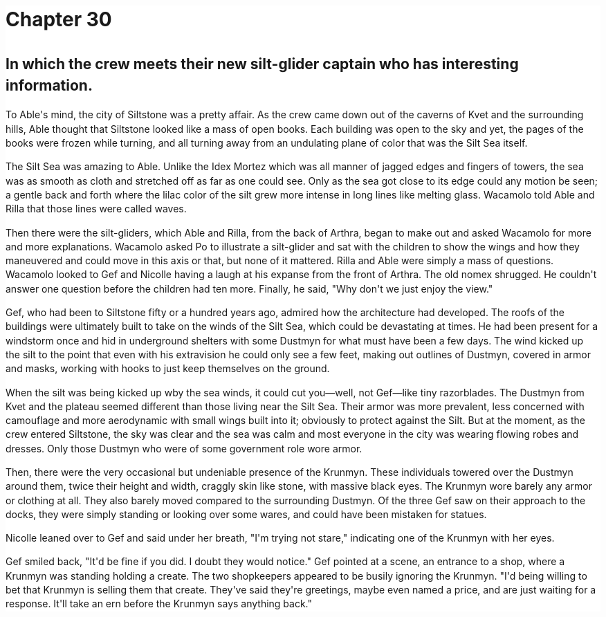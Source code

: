 # Chapter 30

## In which the crew meets their new silt-glider captain who has interesting information.

To Able's mind, the city of Siltstone was a pretty affair. As the crew came down out of the caverns of Kvet and the surrounding hills, Able thought that Siltstone looked like a mass of open books. Each building was open to the sky and yet, the pages of the books were frozen while turning, and all turning away from an undulating plane of color that was the Silt Sea itself.

The Silt Sea was amazing to Able. Unlike the Idex Mortez which was all manner of jagged edges and fingers of towers, the sea was as smooth as cloth and stretched off as far as one could see. Only as the sea got close to its edge could any motion be seen; a gentle back and forth where the lilac color of the silt grew more intense in long lines like melting glass. Wacamolo told Able and Rilla that those lines were called waves.

Then there were the silt-gliders, which Able and Rilla, from the back of Arthra, began to make out and asked Wacamolo for more and more explanations. Wacamolo asked Po to illustrate a silt-glider and sat with the children to show the wings and how they maneuvered and could move in this axis or that, but none of it mattered. Rilla and Able were simply a mass of questions. Wacamolo looked to Gef and Nicolle having a laugh at his expanse from the front of Arthra. The old nomex shrugged. He couldn't answer one question before the children had ten more. Finally, he said, "Why don't we just enjoy the view."

Gef, who had been to Siltstone fifty or a hundred years ago, admired how the architecture had developed. The roofs of the buildings were ultimately built to take on the winds of the Silt Sea, which could be devastating at times. He had been present for a windstorm once and hid in underground shelters with some Dustmyn for what must have been a few days. The wind kicked up the silt to the point that even with his extravision he could only see a few feet, making out outlines of Dustmyn, covered in armor and masks, working with hooks to just keep themselves on the ground.

When the silt was being kicked up wby the sea winds, it could cut you—well, not Gef—like tiny razorblades. The Dustmyn from Kvet and the plateau seemed different than those living near the Silt Sea. Their armor was more prevalent, less concerned with camouflage and more aerodynamic with small wings built into it; obviously to protect against the Silt. But at the moment, as the crew entered Siltstone, the sky was clear and the sea was calm and most everyone in the city was wearing flowing robes and dresses. Only those Dustmyn who were of some government role wore armor.

Then, there were the very occasional but undeniable presence of the Krunmyn. These individuals towered over the Dustmyn around them, twice their height and width, craggly skin like stone, with massive black eyes. The Krunmyn wore barely any armor or clothing at all. They also barely moved compared to the surrounding Dustmyn. Of the three Gef saw on their approach to the docks, they were simply standing or looking over some wares, and could have been mistaken for statues.

Nicolle leaned over to Gef and said under her breath, "I'm trying not stare," indicating one of the Krunmyn with her eyes.

Gef smiled back, "It'd be fine if you did. I doubt they would  notice." Gef pointed at a scene, an entrance to a shop, where a Krunmyn was standing holding a create. The two shopkeepers appeared to be busily ignoring the Krunmyn. "I'd being willing to bet that Krunmyn is selling them that create. They've said they're greetings, maybe even named a price, and are just waiting for a response. It'll take an ern before the Krunmyn says anything back."
